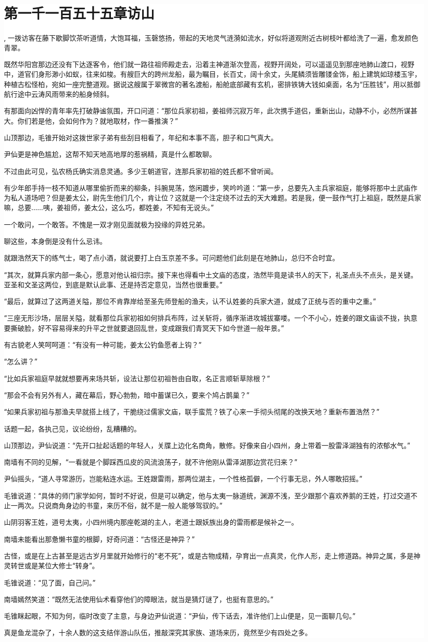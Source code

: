 # 第一千一百五十五章访山
,  一拨访客在藤下歇脚饮茶听道情，大饱耳福，玉磬悠扬，带起的天地灵气涟漪如流水，好似将道观附近古树枝叶都给洗了一遍，愈发颜色青翠。

   既然华阳宫那边还没有下达逐客令，他们就一路往祖师殿走去，沿着主神道渐次登高，视野开阔处，可以遥遥见到那座地肺山渡口，视野中，道官们身形渺小如蚁，往来如梭。有艘巨大的跨州龙船，最为瞩目，长百丈，阔十余丈，头尾鳞须皆雕镂金饰，船上建筑如琼楼玉宇，种植古松怪柏，宛如一座完整道观。据说这艘属于翠微宫的著名渡船，船舱底部藏有玄机，密排铁铸大钱如桌面，名为“压胜钱”，用以抵御航行途中云涛风雨带来的船身倾斜。

   有那面向凶悍的青年率先打破静谧氛围，开口问道：“那位兵家初祖，姜祖师沉寂万年，此次携手道侣，重新出山，动静不小，必然所谋甚大。你们若是他，会如何作为？就地取材，作一番推演？”

   山顶那边，毛锥开始对这拨世家子弟有些刮目相看了，年纪和本事不高，胆子和口气真大。

   尹仙更是神色尴尬，这帮不知天地高地厚的惹祸精，真是什么都敢聊。

   不过由此可见，弘农杨氏确实消息灵通。多少王朝道官，连那兵家初祖的姓氏都不曾听闻。

   有少年郎手持一枝不知道从哪里偷折而来的柳条，抖腕晃荡，悠闲踱步，笑吟吟道：“第一步，总要先入主兵家祖庭，能够将那中土武庙作为私人道场吧？但是姜太公，尉先生他们几个，肯让位？这就是一个注定绕不过去的天大难题。若是我，便一鼓作气打上祖庭，既然是兵家嘛，总要……咦，姜祖师，姜太公，这么巧，都姓姜，不知有无说头。”

   一个敢问，一个敢答。不愧是一双才刚见面就极为投缘的异姓兄弟。

   聊这些，本身倒是没有什么忌讳。

   就跟浩然天下的练气士，喝了点小酒，就说要打上白玉京差不多。可问题他们此刻是在地肺山，总归不合时宜。

   “其次，就算兵家内部一条心，愿意对他认祖归宗。接下来也得看中土文庙的态度，浩然毕竟是读书人的天下，礼圣点头不点头，是关键。亚圣和文圣这两位，到底是默认此事、还是持否定意见，当然也很重要。”

   “最后，就算过了这两道关隘，那位不肯靠岸给至圣先师登船的渔夫，认不认姓姜的兵家大道，就成了正统与否的重中之重。”

   “三座无形沙场，层层关隘，就看那位兵家初祖如何排兵布阵，过关斩将，循序渐进攻城拔寨喽。一个不小心，姓姜的跟文庙谈不拢，执意要撕破脸，好不容易得来的升平之世就要退回乱世，变成跟我们青冥天下如今世道一般年景。”

   有古貌老人笑呵呵道：“有没有一种可能，姜太公钓鱼愿者上钩？”

   “怎么讲？”

   “比如兵家祖庭早就就想要再来场共斩，设法让那位初祖咎由自取，名正言顺斩草除根？”

   “那会不会有另外有人，藏在幕后，野心勃勃，暗中蓄谋已久，要来个鸠占鹊巢？”

   “如果兵家初祖与那渔夫早就搭上线了，干脆绕过儒家文庙，联手蛮荒？铁了心来一手彻头彻尾的改换天地？重新布置浩然？”

   话题一起，各执己见，议论纷纷，乱糟糟的。

   山顶那边，尹仙说道：“先开口扯起话题的年轻人，关牒上边化名商角，散修。好像来自小四州，身上带着一股雷泽湖独有的浓郁水气。”

   南墙有不同的见解，“一看就是个脚踩西瓜皮的风流浪荡子，就不许他刚从雷泽湖那边赏花归来？”

   尹仙摇头，“道人寻常游历，岂能粘连水运。王姓跟雷雨，那两位湖主，一个性格孤僻，一个行事无忌，外人哪敢招摇。”

   毛锥说道：“具体的师门家学如何，暂时不好说，但是可以确定，他与太夷一脉道统，渊源不浅，至少跟那个喜欢养鹅的王姓，打过交道不止一两次。只说商角身边的书童，来历不俗，就不是一般人能够驾驭的。”

   山阴羽客王姓，道号太夷，小四州境内那座乾湖的主人，老道士跟妖族出身的雷雨都是候补之一。

   南墙未能看出那惫懒书童的根脚，好奇问道：“古怪还是神异？”

   古怪，或是在上古甚至是远古岁月里就开始修行的“老不死”，或是古物成精，孕育出一点真灵，化作人形，走上修道路。神异之属，多是神灵转世或是某位大修士“转身”。

   毛锥说道：“见了面，自己问。”

   南墙嫣然笑道：“既然无法使用仙术看穿他们的障眼法，就当是猜灯谜了，也挺有意思的。”

   毛锥眯起眼，不知为何，临时改变了主意，与身边尹仙说道：“尹仙，传下话去，准许他们上山便是，见一面聊几句。”

   真是鱼龙混杂了，十余人数的这支结伴游山队伍，推敲深究其家族、道场来历，竟然至少有四处之多。
